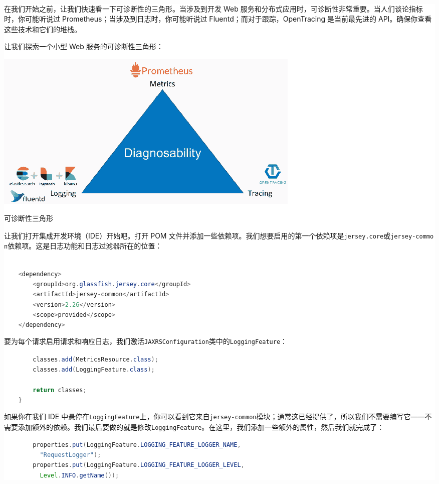 在我们开始之前，让我们快速看一下可诊断性的三角形。当涉及到开发 Web 服务和分布式应用时，可诊断性非常重要。当人们谈论指标时，你可能听说过 Prometheus；当涉及到日志时，你可能听说过 Fluentd；而对于跟踪，OpenTracing 是当前最先进的 API。确保你查看这些技术和它们的堆栈。

让我们探索一个小型 Web 服务的可诊断性三角形：

![图片](img/727f06ad-8c5d-460d-ba17-b05464817def.png)

可诊断性三角形

让我们打开集成开发环境（IDE）开始吧。打开 POM 文件并添加一些依赖项。我们想要启用的第一个依赖项是`jersey.core`或`jersey-common`依赖项。这是日志功能和日志过滤器所在的位置：

```java

    <dependency>
        <groupId>org.glassfish.jersey.core</groupId>
        <artifactId>jersey-common</artifactId>
        <version>2.26</version>
        <scope>provided</scope>
    </dependency>
```

要为每个请求启用请求和响应日志，我们激活`JAXRSConfiguration`类中的`LoggingFeature`：

```java
        classes.add(MetricsResource.class);
        classes.add(LoggingFeature.class);

        return classes;
    }
```

如果你在我们 IDE 中悬停在`LoggingFeature`上，你可以看到它来自`jersey-common`模块；通常这已经提供了，所以我们不需要编写它——不需要添加额外的依赖。我们最后要做的就是修改`LoggingFeature`。在这里，我们添加一些额外的属性，然后我们就完成了：

```java
        properties.put(LoggingFeature.LOGGING_FEATURE_LOGGER_NAME,   
          "RequestLogger");
        properties.put(LoggingFeature.LOGGING_FEATURE_LOGGER_LEVEL, 
          Level.INFO.getName());
```
